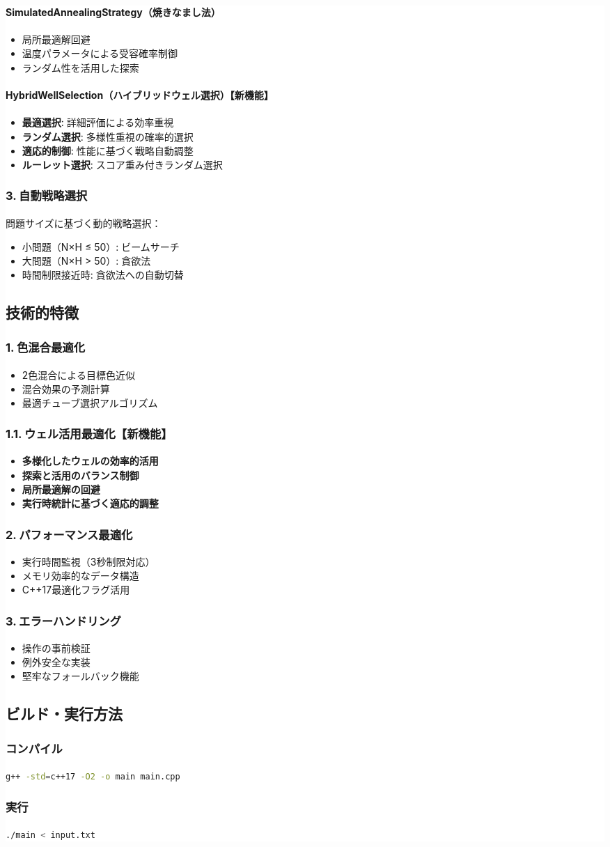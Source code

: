 #### SimulatedAnnealingStrategy（焼きなまし法）
- 局所最適解回避
- 温度パラメータによる受容確率制御
- ランダム性を活用した探索

#### HybridWellSelection（ハイブリッドウェル選択）【新機能】
- **最適選択**: 詳細評価による効率重視
- **ランダム選択**: 多様性重視の確率的選択
- **適応的制御**: 性能に基づく戦略自動調整
- **ルーレット選択**: スコア重み付きランダム選択

### 3. 自動戦略選択

問題サイズに基づく動的戦略選択：
- 小問題（N×H ≤ 50）: ビームサーチ
- 大問題（N×H > 50）: 貪欲法
- 時間制限接近時: 貪欲法への自動切替

## 技術的特徴

### 1. 色混合最適化
- 2色混合による目標色近似
- 混合効果の予測計算
- 最適チューブ選択アルゴリズム

### 1.1. ウェル活用最適化【新機能】
- **多様化したウェルの効率的活用**
- **探索と活用のバランス制御**
- **局所最適解の回避**
- **実行時統計に基づく適応的調整**

### 2. パフォーマンス最適化
- 実行時間監視（3秒制限対応）
- メモリ効率的なデータ構造
- C++17最適化フラグ活用

### 3. エラーハンドリング
- 操作の事前検証
- 例外安全な実装
- 堅牢なフォールバック機能

## ビルド・実行方法

### コンパイル
```bash
g++ -std=c++17 -O2 -o main main.cpp
```

### 実行
```bash
./main < input.txt
```
